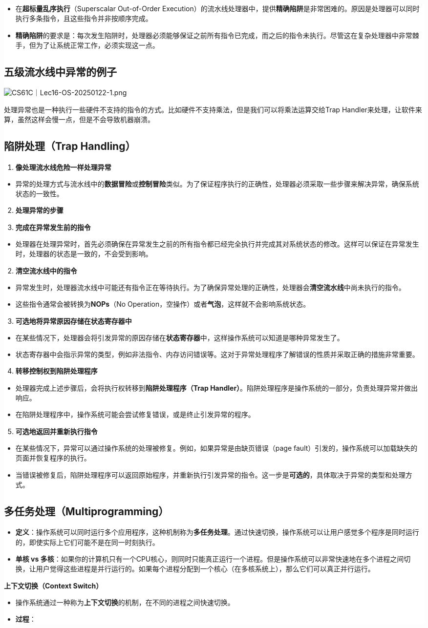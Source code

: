 - 在**超标量乱序执行**（Superscalar Out-of-Order Execution）的流水线处理器中，提供**精确陷阱**是非常困难的。原因是处理器可以同时执行多条指令，且这些指令并非按顺序完成。

- **精确陷阱**的要求是：每次发生陷阱时，处理器必须能够保证之前所有指令已完成，而之后的指令未执行。尽管这在复杂处理器中非常棘手，但为了让系统正常工作，必须实现这一点。

## 五级流水线中异常的例子

![CS61C｜Lec16-OS-20250122-1.png](../../assets/images/CS61C%EF%BD%9CLec16-OS-20250122-1.png)

处理异常也是一种执行一些硬件不支持的指令的方式。比如硬件不支持乘法，但是我们可以将乘法运算交给Trap Handler来处理，让软件来算，虽然这样会慢一点，但是不会导致机器崩溃。

## 陷阱处理（Trap Handling）

1. **像处理流水线危险一样处理异常**

- 异常的处理方式与流水线中的**数据冒险**或**控制冒险**类似。为了保证程序执行的正确性，处理器必须采取一些步骤来解决异常，确保系统状态的一致性。

2. **处理异常的步骤**

1. **完成在异常发生前的指令**

- 处理器在处理异常时，首先必须确保在异常发生之前的所有指令都已经完全执行并完成其对系统状态的修改。这样可以保证在异常发生时，处理器的状态是一致的，不会受到影响。

2. **清空流水线中的指令**

- 异常发生时，处理器流水线中可能还有指令正在等待执行。为了确保异常处理的正确性，处理器会**清空流水线**中尚未执行的指令。

- 这些指令通常会被转换为**NOPs**（No Operation，空操作）或者**气泡**，这样就不会影响系统状态。

3. **可选地将异常原因存储在状态寄存器中**

- 在某些情况下，处理器会将引发异常的原因存储在**状态寄存器**中，这样操作系统可以知道是哪种异常发生了。

- 状态寄存器中会指示异常的类型，例如非法指令、内存访问错误等。这对于异常处理程序了解错误的性质并采取正确的措施非常重要。

4. **转移控制权到陷阱处理程序**

- 处理器完成上述步骤后，会将执行权转移到**陷阱处理程序（Trap Handler）**。陷阱处理程序是操作系统的一部分，负责处理异常并做出响应。

- 在陷阱处理程序中，操作系统可能会尝试修复错误，或是终止引发异常的程序。

5. **可选地返回并重新执行指令**

- 在某些情况下，异常可以通过操作系统的处理被修复。例如，如果异常是由缺页错误（page fault）引发的，操作系统可以加载缺失的页面并恢复程序的执行。

- 当错误被修复后，陷阱处理程序可以返回原始程序，并重新执行引发异常的指令。这一步是**可选的**，具体取决于异常的类型和处理方式。

## 多任务处理（Multiprogramming）

- **定义**：操作系统可以同时运行多个应用程序，这种机制称为**多任务处理**。通过快速切换，操作系统可以让用户感觉多个程序是同时运行的，即使实际上它们可能不是在同一时刻执行。

- **单核 vs 多核**：如果你的计算机只有一个CPU核心，则同时只能真正运行一个进程。但是操作系统可以非常快速地在多个进程之间切换，让用户觉得这些进程是并行运行的。如果每个进程分配到一个核心（在多核系统上），那么它们可以真正并行运行。

**上下文切换（Context Switch）**

- 操作系统通过一种称为**上下文切换**的机制，在不同的进程之间快速切换。

- **过程**：
